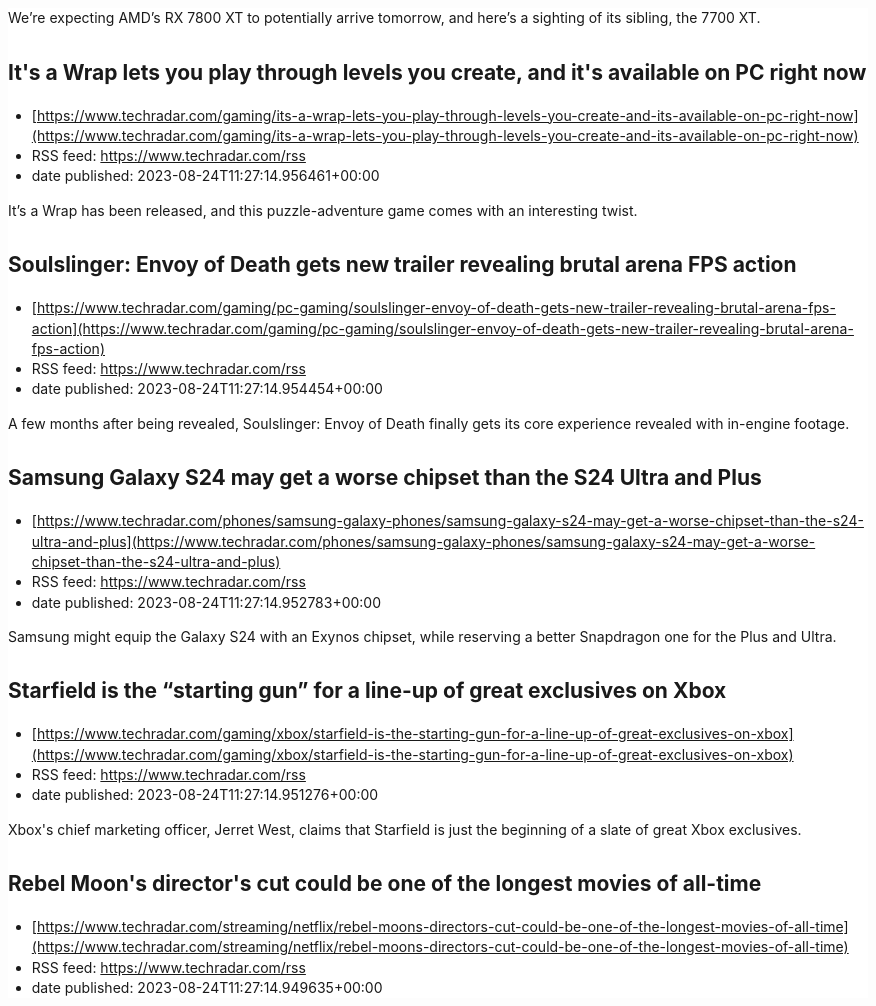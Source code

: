 We’re expecting AMD’s RX 7800 XT to potentially arrive tomorrow, and here’s a sighting of its sibling, the 7700 XT.

## It's a Wrap lets you play through levels you create, and it's available on PC right now
 - [https://www.techradar.com/gaming/its-a-wrap-lets-you-play-through-levels-you-create-and-its-available-on-pc-right-now](https://www.techradar.com/gaming/its-a-wrap-lets-you-play-through-levels-you-create-and-its-available-on-pc-right-now)
 - RSS feed: https://www.techradar.com/rss
 - date published: 2023-08-24T11:27:14.956461+00:00

It’s a Wrap has been released, and this puzzle-adventure game comes with an interesting twist.

## Soulslinger: Envoy of Death gets new trailer revealing brutal arena FPS action
 - [https://www.techradar.com/gaming/pc-gaming/soulslinger-envoy-of-death-gets-new-trailer-revealing-brutal-arena-fps-action](https://www.techradar.com/gaming/pc-gaming/soulslinger-envoy-of-death-gets-new-trailer-revealing-brutal-arena-fps-action)
 - RSS feed: https://www.techradar.com/rss
 - date published: 2023-08-24T11:27:14.954454+00:00

A few months after being revealed, Soulslinger: Envoy of Death finally gets its core experience revealed with in-engine footage.

## Samsung Galaxy S24 may get a worse chipset than the S24 Ultra and Plus
 - [https://www.techradar.com/phones/samsung-galaxy-phones/samsung-galaxy-s24-may-get-a-worse-chipset-than-the-s24-ultra-and-plus](https://www.techradar.com/phones/samsung-galaxy-phones/samsung-galaxy-s24-may-get-a-worse-chipset-than-the-s24-ultra-and-plus)
 - RSS feed: https://www.techradar.com/rss
 - date published: 2023-08-24T11:27:14.952783+00:00

Samsung might equip the Galaxy S24 with an Exynos chipset, while reserving a better Snapdragon one for the Plus and Ultra.

## Starfield is the “starting gun” for a line-up of great exclusives on Xbox
 - [https://www.techradar.com/gaming/xbox/starfield-is-the-starting-gun-for-a-line-up-of-great-exclusives-on-xbox](https://www.techradar.com/gaming/xbox/starfield-is-the-starting-gun-for-a-line-up-of-great-exclusives-on-xbox)
 - RSS feed: https://www.techradar.com/rss
 - date published: 2023-08-24T11:27:14.951276+00:00

Xbox's chief marketing officer, Jerret West, claims that Starfield is just the beginning of a slate of great Xbox exclusives.

## Rebel Moon's director's cut could be one of the longest movies of all-time
 - [https://www.techradar.com/streaming/netflix/rebel-moons-directors-cut-could-be-one-of-the-longest-movies-of-all-time](https://www.techradar.com/streaming/netflix/rebel-moons-directors-cut-could-be-one-of-the-longest-movies-of-all-time)
 - RSS feed: https://www.techradar.com/rss
 - date published: 2023-08-24T11:27:14.949635+00:00
